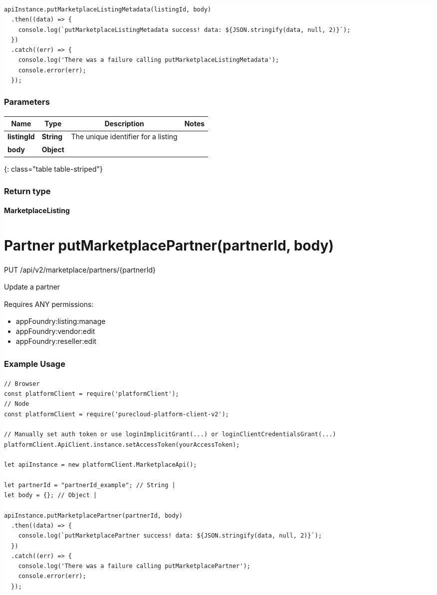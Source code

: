 ```{"language":"javascript"}
apiInstance.putMarketplaceListingMetadata(listingId, body)
  .then((data) => {
    console.log(`putMarketplaceListingMetadata success! data: ${JSON.stringify(data, null, 2)}`);
  })
  .catch((err) => {
    console.log('There was a failure calling putMarketplaceListingMetadata');
    console.error(err);
  });
```

### Parameters


| Name | Type | Description  | Notes |
| ------------- | ------------- | ------------- | ------------- |
 **listingId** | **String** | The unique identifier for a listing |  |
 **body** | **Object** |  |  |
{: class="table table-striped"}

### Return type

**MarketplaceListing**

<a name="putMarketplacePartner"></a>

# Partner putMarketplacePartner(partnerId, body)


PUT /api/v2/marketplace/partners/{partnerId}

Update a partner

Requires ANY permissions:

* appFoundry:listing:manage
* appFoundry:vendor:edit
* appFoundry:reseller:edit

### Example Usage

```{"language":"javascript"}
// Browser
const platformClient = require('platformClient');
// Node
const platformClient = require('purecloud-platform-client-v2');

// Manually set auth token or use loginImplicitGrant(...) or loginClientCredentialsGrant(...)
platformClient.ApiClient.instance.setAccessToken(yourAccessToken);

let apiInstance = new platformClient.MarketplaceApi();

let partnerId = "partnerId_example"; // String | 
let body = {}; // Object | 

apiInstance.putMarketplacePartner(partnerId, body)
  .then((data) => {
    console.log(`putMarketplacePartner success! data: ${JSON.stringify(data, null, 2)}`);
  })
  .catch((err) => {
    console.log('There was a failure calling putMarketplacePartner');
    console.error(err);
  });
```

